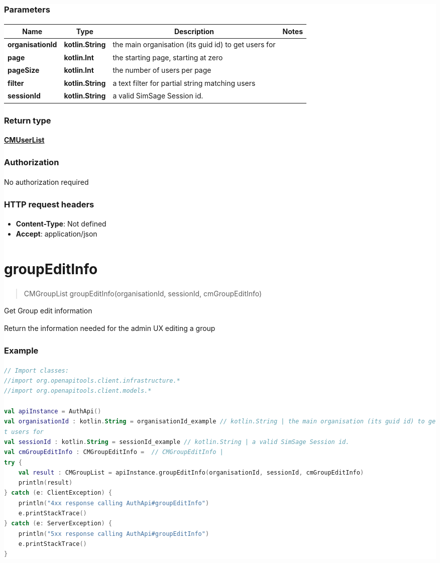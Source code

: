 ### Parameters

Name | Type | Description  | Notes
------------- | ------------- | ------------- | -------------
 **organisationId** | **kotlin.String**| the main organisation (its guid id) to get users for |
 **page** | **kotlin.Int**| the starting page, starting at zero |
 **pageSize** | **kotlin.Int**| the number of users per page |
 **filter** | **kotlin.String**| a text filter for partial string matching users |
 **sessionId** | **kotlin.String**| a valid SimSage Session id. |

### Return type

[**CMUserList**](CMUserList.md)

### Authorization

No authorization required

### HTTP request headers

 - **Content-Type**: Not defined
 - **Accept**: application/json

<a id="groupEditInfo"></a>
# **groupEditInfo**
> CMGroupList groupEditInfo(organisationId, sessionId, cmGroupEditInfo)

Get Group edit information

Return the information needed for the admin UX editing a group

### Example
```kotlin
// Import classes:
//import org.openapitools.client.infrastructure.*
//import org.openapitools.client.models.*

val apiInstance = AuthApi()
val organisationId : kotlin.String = organisationId_example // kotlin.String | the main organisation (its guid id) to get users for
val sessionId : kotlin.String = sessionId_example // kotlin.String | a valid SimSage Session id.
val cmGroupEditInfo : CMGroupEditInfo =  // CMGroupEditInfo | 
try {
    val result : CMGroupList = apiInstance.groupEditInfo(organisationId, sessionId, cmGroupEditInfo)
    println(result)
} catch (e: ClientException) {
    println("4xx response calling AuthApi#groupEditInfo")
    e.printStackTrace()
} catch (e: ServerException) {
    println("5xx response calling AuthApi#groupEditInfo")
    e.printStackTrace()
}
```
